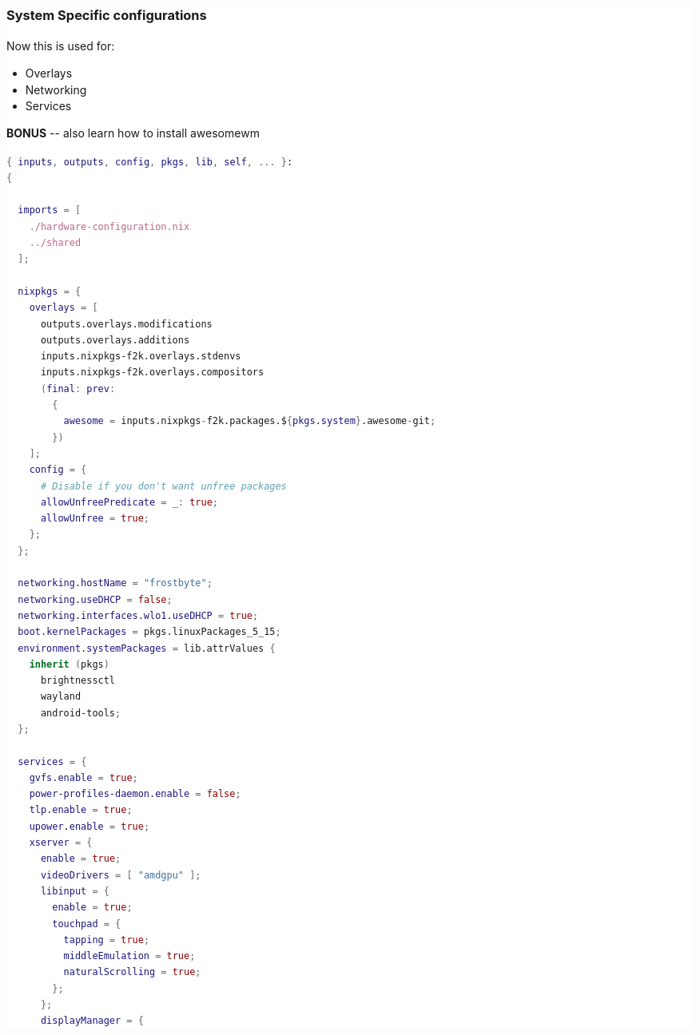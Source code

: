 ### System Specific configurations 

Now this is used for:

+ Overlays
+ Networking
+ Services

**BONUS** -- also learn how to install awesomewm

```nix
{ inputs, outputs, config, pkgs, lib, self, ... }:
{

  imports = [
    ./hardware-configuration.nix
    ../shared
  ];

  nixpkgs = {
    overlays = [
      outputs.overlays.modifications
      outputs.overlays.additions
      inputs.nixpkgs-f2k.overlays.stdenvs
      inputs.nixpkgs-f2k.overlays.compositors
      (final: prev:
        {
          awesome = inputs.nixpkgs-f2k.packages.${pkgs.system}.awesome-git;
        })
    ];
    config = {
      # Disable if you don't want unfree packages
      allowUnfreePredicate = _: true;
      allowUnfree = true;
    };
  };

  networking.hostName = "frostbyte";
  networking.useDHCP = false;
  networking.interfaces.wlo1.useDHCP = true;
  boot.kernelPackages = pkgs.linuxPackages_5_15;
  environment.systemPackages = lib.attrValues {
    inherit (pkgs)
      brightnessctl
      wayland
      android-tools;
  };

  services = {
    gvfs.enable = true;
    power-profiles-daemon.enable = false;
    tlp.enable = true;
    upower.enable = true;
    xserver = {
      enable = true;
      videoDrivers = [ "amdgpu" ];
      libinput = {
        enable = true;
        touchpad = {
          tapping = true;
          middleEmulation = true;
          naturalScrolling = true;
        };
      };
      displayManager = {
```